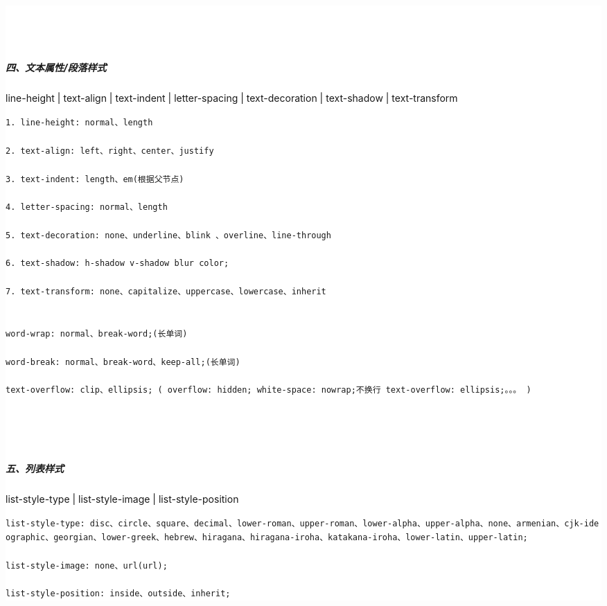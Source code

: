 ```
```





<br/><br/><br/>

<h5>四、文本属性/段落样式</h5>
  line-height | text-align | text-indent | letter-spacing  | text-decoration | text-shadow | text-transform

```
1. line-height: normal、length

2. text-align: left、right、center、justify

3. text-indent: length、em(根据父节点)

4. letter-spacing: normal、length

5. text-decoration: none、underline、blink 、overline、line-through

6. text-shadow: h-shadow v-shadow blur color;

7. text-transform: none、capitalize、uppercase、lowercase、inherit


word-wrap: normal、break-word;(长单词)

word-break: normal、break-word、keep-all;(长单词)

text-overflow: clip、ellipsis; ( overflow: hidden; white-space: nowrap;不换行 text-overflow: ellipsis;。。。 )

```





<br/><br/><br/>

<h5>五、列表样式</h5>
  list-style-type | list-style-image | list-style-position

```
list-style-type: disc、circle、square、decimal、lower-roman、upper-roman、lower-alpha、upper-alpha、none、armenian、cjk-ideographic、georgian、lower-greek、hebrew、hiragana、hiragana-iroha、katakana-iroha、lower-latin、upper-latin;

list-style-image: none、url(url);

list-style-position: inside、outside、inherit;

```

